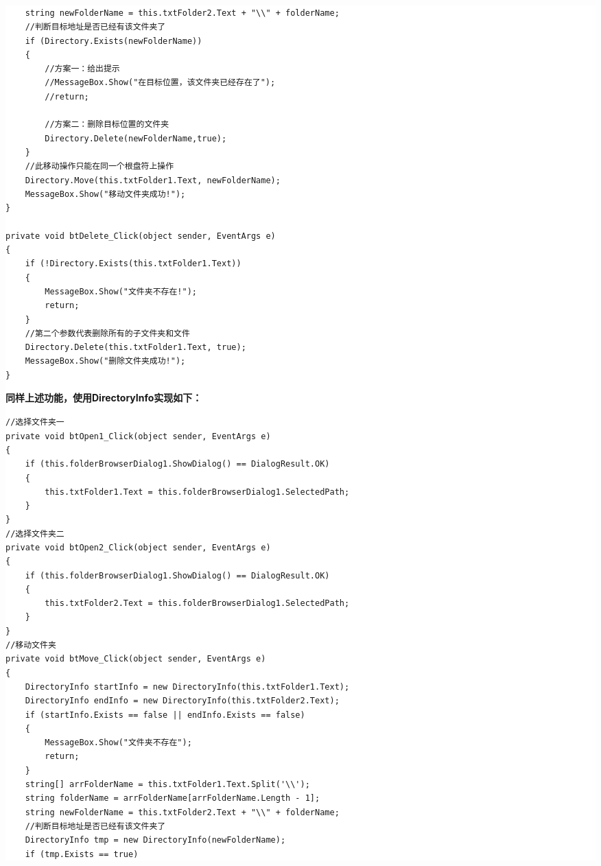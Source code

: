 ```
    string newFolderName = this.txtFolder2.Text + "\\" + folderName;
    //判断目标地址是否已经有该文件夹了
    if (Directory.Exists(newFolderName))
    {
        //方案一：给出提示
        //MessageBox.Show("在目标位置，该文件夹已经存在了");
        //return;

        //方案二：删除目标位置的文件夹
        Directory.Delete(newFolderName,true);
    }
    //此移动操作只能在同一个根盘符上操作
    Directory.Move(this.txtFolder1.Text, newFolderName);
    MessageBox.Show("移动文件夹成功!");
}

private void btDelete_Click(object sender, EventArgs e)
{
    if (!Directory.Exists(this.txtFolder1.Text))
    {
        MessageBox.Show("文件夹不存在!");
        return;
    }
    //第二个参数代表删除所有的子文件夹和文件
    Directory.Delete(this.txtFolder1.Text, true);
    MessageBox.Show("删除文件夹成功!");
}
```

**同样上述功能，使用DirectoryInfo实现如下：**

```
//选择文件夹一
private void btOpen1_Click(object sender, EventArgs e)
{
    if (this.folderBrowserDialog1.ShowDialog() == DialogResult.OK)
    {
        this.txtFolder1.Text = this.folderBrowserDialog1.SelectedPath;
    }
}
//选择文件夹二
private void btOpen2_Click(object sender, EventArgs e)
{
    if (this.folderBrowserDialog1.ShowDialog() == DialogResult.OK)
    {
        this.txtFolder2.Text = this.folderBrowserDialog1.SelectedPath;
    }
}
//移动文件夹
private void btMove_Click(object sender, EventArgs e)
{
    DirectoryInfo startInfo = new DirectoryInfo(this.txtFolder1.Text);
    DirectoryInfo endInfo = new DirectoryInfo(this.txtFolder2.Text);
    if (startInfo.Exists == false || endInfo.Exists == false)
    {
        MessageBox.Show("文件夹不存在");
        return;
    }
    string[] arrFolderName = this.txtFolder1.Text.Split('\\');
    string folderName = arrFolderName[arrFolderName.Length - 1];
    string newFolderName = this.txtFolder2.Text + "\\" + folderName;
    //判断目标地址是否已经有该文件夹了
    DirectoryInfo tmp = new DirectoryInfo(newFolderName);
    if (tmp.Exists == true)
```